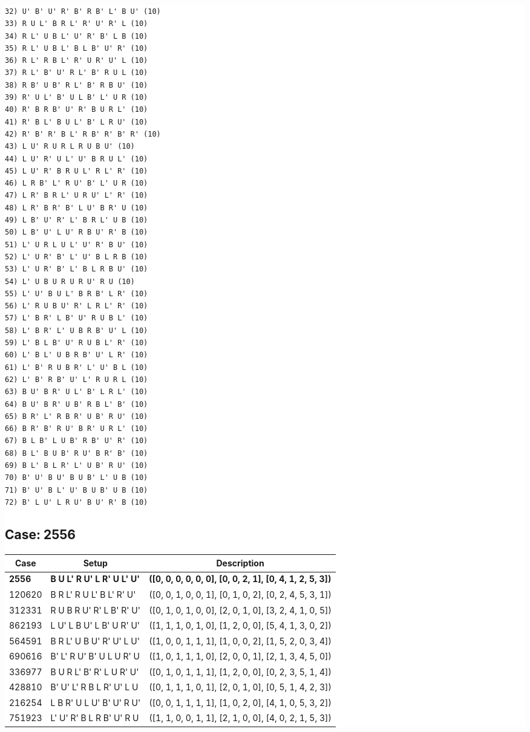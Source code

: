 ```
32) U' B' U' R' B' R B' L' B U' (10)
33) R U L' B R L' R' U' R' L (10)
34) R L' U B L' U' R' B' L B (10)
35) R L' U B L' B L B' U' R' (10)
36) R L' R B L' R' U R' U' L (10)
37) R L' B' U' R L' B' R U L (10)
38) R B' U B' R L' B' R B U' (10)
39) R' U L' B' U L B' L' U R (10)
40) R' B R B' U' R' B U R L' (10)
41) R' B L' B U L' B' L R U' (10)
42) R' B' R' B L' R B' R' B' R' (10)
43) L U' R U R L R U B U' (10)
44) L U' R' U L' U' B R U L' (10)
45) L U' R' B R U L' R L' R' (10)
46) L R B' L' R U' B' L' U R (10)
47) L R' B R L' U R U' L' R' (10)
48) L R' B R' B' L U' B R' U (10)
49) L B' U' R' L' B R L' U B (10)
50) L B' U' L U' R B U' R' B (10)
51) L' U R L U L' U' R' B U' (10)
52) L' U R' B' L' U' B L R B (10)
53) L' U R' B' L' B L R B U' (10)
54) L' U B U R U R U' R U (10)
55) L' U' B U L' B R B' L R' (10)
56) L' R U B U' R' L R L' R' (10)
57) L' B R' L B' U' R U B L' (10)
58) L' B R' L' U B R B' U' L (10)
59) L' B L B' U' R U B L' R' (10)
60) L' B L' U B R B' U' L R' (10)
61) L' B' R U B R' L' U' B L (10)
62) L' B' R B' U' L' R U R L (10)
63) B U' B R' U L' B' L R L' (10)
64) B U' B R' U B' R B L' B' (10)
65) B R' L' R B R' U B' R U' (10)
66) B R' B' R U' B R' U R L' (10)
67) B L B' L U B' R B' U' R' (10)
68) B L' B U B' R U' B R' B' (10)
69) B L' B L R' L' U B' R U' (10)
70) B' U' B U' B U B' L' U B (10)
71) B' U' B L' U' B U B' U B (10)
72) B' L U' L R U' B U' R' B (10)
```
## Case: 2556
| Case | Setup | Description |
| ---- | ----- | ----------- |
| **2556** | **B U L' R U' L R' U L' U'** | **([0, 0, 0, 0, 0, 0], [0, 0, 2, 1], [0, 4, 1, 2, 5, 3])** |
| 120620 | B R L' R U L' B L' R' U' | ([0, 0, 1, 0, 0, 1], [0, 1, 0, 2], [0, 2, 4, 5, 3, 1]) |
| 312331 | R U B R U' R' L B' R' U' | ([0, 1, 0, 1, 0, 0], [2, 0, 1, 0], [3, 2, 4, 1, 0, 5]) |
| 862193 | L U' L B U' L B' U R' U' | ([1, 1, 1, 0, 1, 0], [1, 2, 0, 0], [5, 4, 1, 3, 0, 2]) |
| 564591 | B R L' U B U' R' U' L U' | ([1, 0, 0, 1, 1, 1], [1, 0, 0, 2], [1, 5, 2, 0, 3, 4]) |
| 690616 | B' L' R U' B' U L U R' U | ([1, 0, 1, 1, 1, 0], [2, 0, 0, 1], [2, 1, 3, 4, 5, 0]) |
| 336977 | B U R L' B' R' L U R' U' | ([0, 1, 0, 1, 1, 1], [1, 2, 0, 0], [0, 2, 3, 5, 1, 4]) |
| 428810 | B' U' L' R B L R' U' L U | ([0, 1, 1, 1, 0, 1], [2, 0, 1, 0], [0, 5, 1, 4, 2, 3]) |
| 216254 | L B R' U L U' B' U' R U' | ([0, 0, 1, 1, 1, 1], [1, 0, 2, 0], [4, 1, 0, 5, 3, 2]) |
| 751923 | L' U' R' B L R B' U' R U | ([1, 1, 0, 0, 1, 1], [2, 1, 0, 0], [4, 0, 2, 1, 5, 3]) |